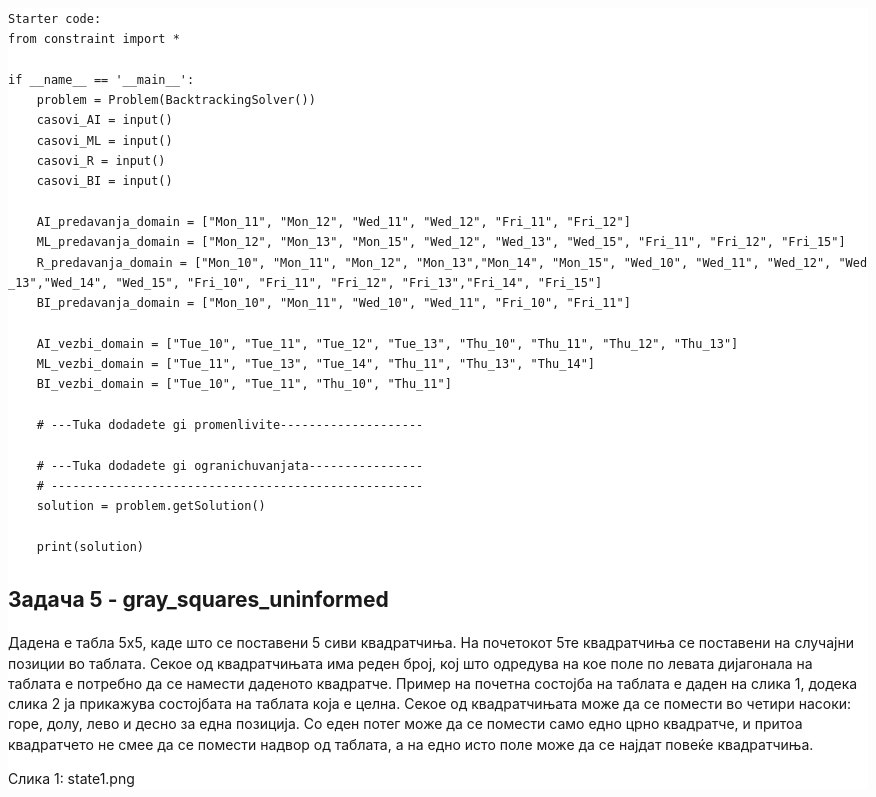````
Starter code:
from constraint import *

if __name__ == '__main__':
    problem = Problem(BacktrackingSolver())
    casovi_AI = input()
    casovi_ML = input()
    casovi_R = input()
    casovi_BI = input()
   
    AI_predavanja_domain = ["Mon_11", "Mon_12", "Wed_11", "Wed_12", "Fri_11", "Fri_12"]
    ML_predavanja_domain = ["Mon_12", "Mon_13", "Mon_15", "Wed_12", "Wed_13", "Wed_15", "Fri_11", "Fri_12", "Fri_15"]
    R_predavanja_domain = ["Mon_10", "Mon_11", "Mon_12", "Mon_13","Mon_14", "Mon_15", "Wed_10", "Wed_11", "Wed_12", "Wed_13","Wed_14", "Wed_15", "Fri_10", "Fri_11", "Fri_12", "Fri_13","Fri_14", "Fri_15"]
    BI_predavanja_domain = ["Mon_10", "Mon_11", "Wed_10", "Wed_11", "Fri_10", "Fri_11"]
    
    AI_vezbi_domain = ["Tue_10", "Tue_11", "Tue_12", "Tue_13", "Thu_10", "Thu_11", "Thu_12", "Thu_13"]
    ML_vezbi_domain = ["Tue_11", "Tue_13", "Tue_14", "Thu_11", "Thu_13", "Thu_14"]
    BI_vezbi_domain = ["Tue_10", "Tue_11", "Thu_10", "Thu_11"]
    
    # ---Tuka dodadete gi promenlivite--------------------
    
    # ---Tuka dodadete gi ogranichuvanjata----------------
    # ----------------------------------------------------
    solution = problem.getSolution()
    
    print(solution)
````

## Задача 5 - gray_squares_uninformed

Дадена е табла 5x5, каде што се поставени 5 сиви квадратчиња. На почетокот 5те квадратчиња се поставени на случајни
позиции во таблата. Секое од квадратчињата има реден број, кој што одредува на кое поле по левата дијагонала на таблата
е потребно да се намести даденото квадратче. Пример на почетна состојба на таблата е даден на слика 1, додека слика 2 ја
прикажува состојбата на таблата која е целна. Секое од квадратчињата може да се помести во четири насоки: горе, долу,
лево и десно за една позиција. Со еден потег може да се помести само едно црно квадратче, и притоа квадратчето не смее
да се помести надвор од таблата, а на едно исто поле може да се најдат повеќе квадратчиња.

Слика 1: state1.png
